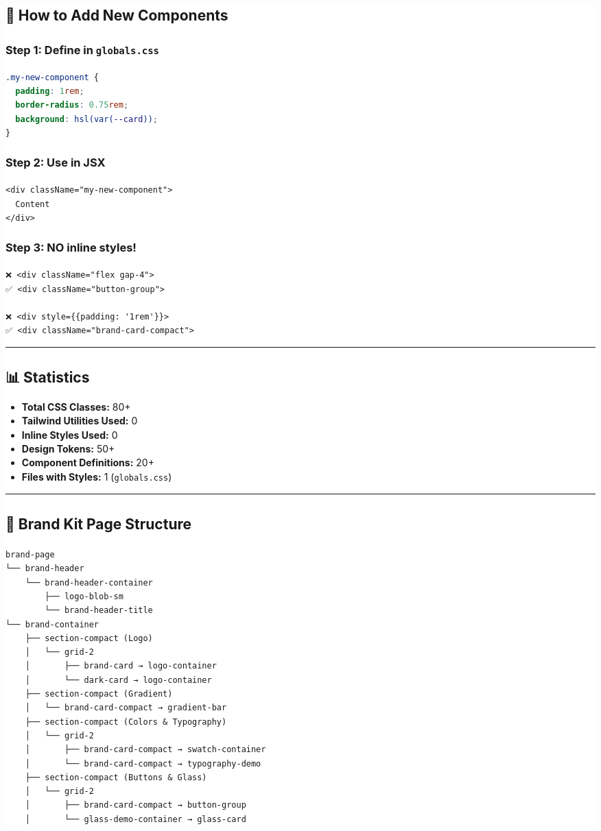 
## 🎯 **How to Add New Components**

### **Step 1:** Define in `globals.css`
```css
.my-new-component {
  padding: 1rem;
  border-radius: 0.75rem;
  background: hsl(var(--card));
}
```

### **Step 2:** Use in JSX
```tsx
<div className="my-new-component">
  Content
</div>
```

### **Step 3:** NO inline styles!
```tsx
❌ <div className="flex gap-4">
✅ <div className="button-group">

❌ <div style={{padding: '1rem'}}>
✅ <div className="brand-card-compact">
```

---

## 📊 **Statistics**

- **Total CSS Classes:** 80+
- **Tailwind Utilities Used:** 0
- **Inline Styles Used:** 0
- **Design Tokens:** 50+
- **Component Definitions:** 20+
- **Files with Styles:** 1 (`globals.css`)

---

## 🎨 **Brand Kit Page Structure**

```
brand-page
└── brand-header
    └── brand-header-container
        ├── logo-blob-sm
        └── brand-header-title
└── brand-container
    ├── section-compact (Logo)
    │   └── grid-2
    │       ├── brand-card → logo-container
    │       └── dark-card → logo-container
    ├── section-compact (Gradient)
    │   └── brand-card-compact → gradient-bar
    ├── section-compact (Colors & Typography)
    │   └── grid-2
    │       ├── brand-card-compact → swatch-container
    │       └── brand-card-compact → typography-demo
    ├── section-compact (Buttons & Glass)
    │   └── grid-2
    │       ├── brand-card-compact → button-group
    │       └── glass-demo-container → glass-card
```